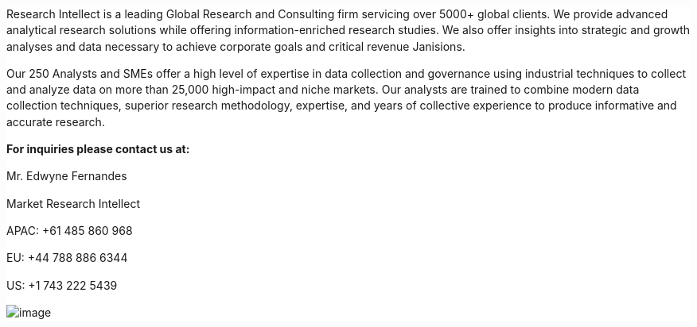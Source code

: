 Research Intellect is a leading Global Research and Consulting firm servicing over 5000+ global clients. We provide advanced analytical research solutions while offering information-enriched research studies.&nbsp;</span>We also offer insights into strategic and growth analyses and data necessary to achieve corporate goals and critical revenue Janisions.</p><p><span class="">Our 250 Analysts and SMEs offer a high level of expertise in data collection and governance using industrial techniques to collect and analyze data on more than 25,000 high-impact and niche markets. Our analysts are trained to combine modern data collection techniques, superior research methodology, expertise, and years of collective experience to produce informative and accurate research.</span></p><p><strong>For inquiries please contact us at:</strong></p><p>Mr. Edwyne Fernandes</p><p>Market Research Intellect</p><p>APAC: +61 485 860 968</p><p>EU: +44 788 886 6344</p><p>US: +1 743 222 5439</p>
![image](https://github.com/user-attachments/assets/c6e0bb5f-11fc-4a8f-bfef-b04ae68c18cf)
